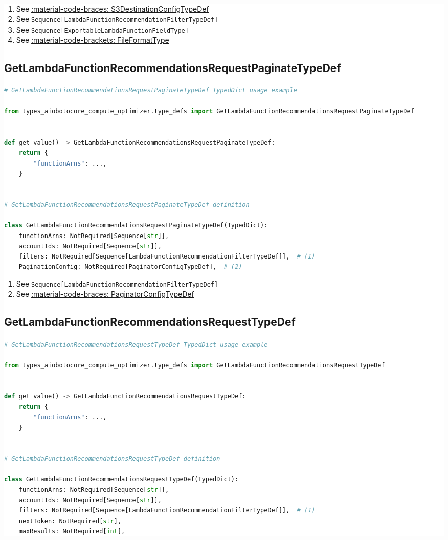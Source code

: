 1. See [:material-code-braces: S3DestinationConfigTypeDef](./type_defs.md#s3destinationconfigtypedef)
2. See `Sequence[LambdaFunctionRecommendationFilterTypeDef]`
3. See `Sequence[ExportableLambdaFunctionFieldType]`
4. See [:material-code-brackets: FileFormatType](./literals.md#fileformattype)

## GetLambdaFunctionRecommendationsRequestPaginateTypeDef

```python
# GetLambdaFunctionRecommendationsRequestPaginateTypeDef TypedDict usage example

from types_aiobotocore_compute_optimizer.type_defs import GetLambdaFunctionRecommendationsRequestPaginateTypeDef


def get_value() -> GetLambdaFunctionRecommendationsRequestPaginateTypeDef:
    return {
        "functionArns": ...,
    }


# GetLambdaFunctionRecommendationsRequestPaginateTypeDef definition

class GetLambdaFunctionRecommendationsRequestPaginateTypeDef(TypedDict):
    functionArns: NotRequired[Sequence[str]],
    accountIds: NotRequired[Sequence[str]],
    filters: NotRequired[Sequence[LambdaFunctionRecommendationFilterTypeDef]],  # (1)
    PaginationConfig: NotRequired[PaginatorConfigTypeDef],  # (2)
```

1. See `Sequence[LambdaFunctionRecommendationFilterTypeDef]`
2. See [:material-code-braces: PaginatorConfigTypeDef](./type_defs.md#paginatorconfigtypedef)

## GetLambdaFunctionRecommendationsRequestTypeDef

```python
# GetLambdaFunctionRecommendationsRequestTypeDef TypedDict usage example

from types_aiobotocore_compute_optimizer.type_defs import GetLambdaFunctionRecommendationsRequestTypeDef


def get_value() -> GetLambdaFunctionRecommendationsRequestTypeDef:
    return {
        "functionArns": ...,
    }


# GetLambdaFunctionRecommendationsRequestTypeDef definition

class GetLambdaFunctionRecommendationsRequestTypeDef(TypedDict):
    functionArns: NotRequired[Sequence[str]],
    accountIds: NotRequired[Sequence[str]],
    filters: NotRequired[Sequence[LambdaFunctionRecommendationFilterTypeDef]],  # (1)
    nextToken: NotRequired[str],
    maxResults: NotRequired[int],
```
